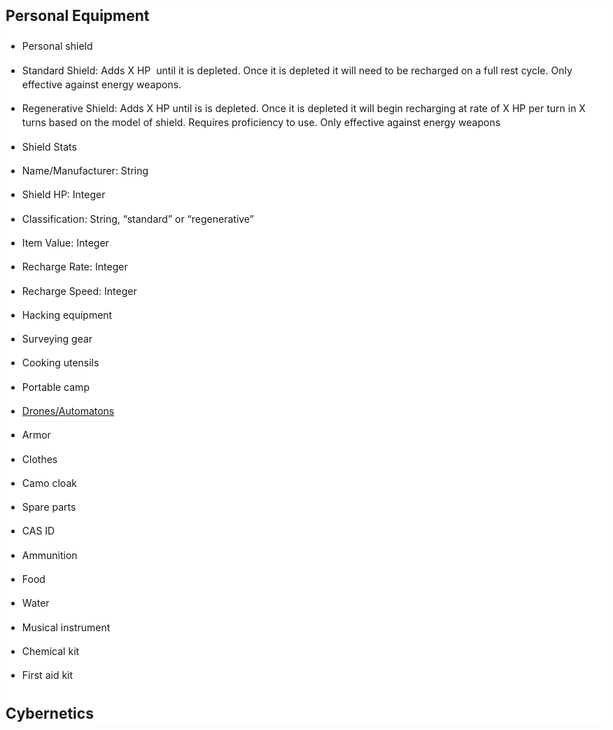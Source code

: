 ## Personal Equipment

- Personal shield
    

- Standard Shield: Adds X HP  until it is depleted. Once it is depleted it will need to be recharged on a full rest cycle. Only effective against energy weapons.
    
- Regenerative Shield: Adds X HP until is is depleted. Once it is depleted it will begin recharging at rate of X HP per turn in X turns based on the model of shield. Requires proficiency to use. Only effective against energy weapons
    
- Shield Stats
    

- Name/Manufacturer: String
    
- Shield HP: Integer
    
- Classification: String, “standard” or “regenerative”
    
- Item Value: Integer
    
- Recharge Rate: Integer
    
- Recharge Speed: Integer
    

- Hacking equipment
    
- Surveying gear
    
- Cooking utensils
    
- Portable camp
    
- [Drones/Automatons](https://docs.google.com/document/d/1aJuacwjhjq_zeOHZRL4FJgD9-usSWPisp5FplEp5NJo/edit?tab=t.0#heading=h.p3yza3b5lxkd)
    
- Armor
    
- Clothes
    
- Camo cloak
    
- Spare parts
    
- CAS ID
    
- Ammunition
    
- Food
    
- Water
    
- Musical instrument 
    
- Chemical kit
    
- First aid kit
    

## Cybernetics
